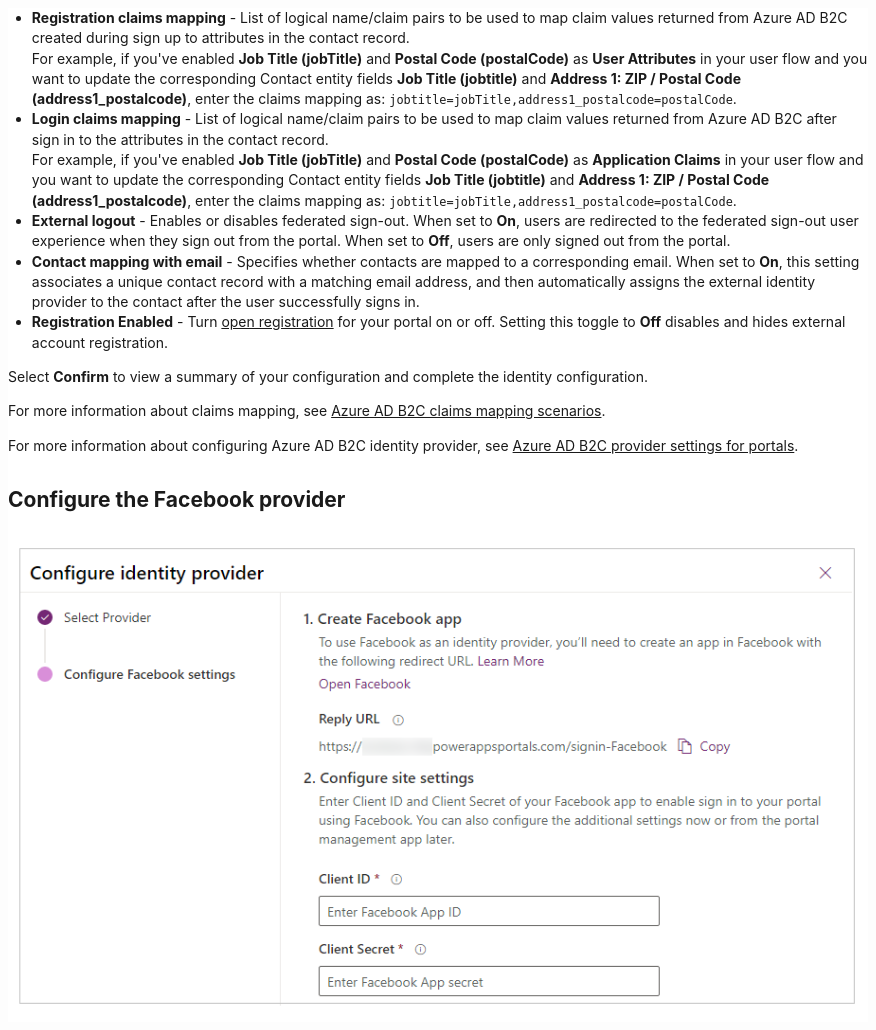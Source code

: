 - **Registration claims mapping​** - List of logical name/claim pairs to be used to map claim values returned from Azure AD B2C created during sign up to attributes in the contact record. <br> 
For example, if you've enabled **Job Title (jobTitle)** and **Postal Code (postalCode)** as **User Attributes** in your user flow and you want to update the corresponding Contact entity fields **Job Title (jobtitle)** and **Address 1: ZIP / Postal Code (address1_postalcode)**, enter the claims mapping as: ```jobtitle=jobTitle,address1_postalcode=postalCode```.
- **Login claims mapping** - List of logical name/claim pairs to be used to map claim values returned from Azure AD B2C after sign in to the attributes in the contact record. <br> 
For example, if you've enabled **Job Title (jobTitle)** and **Postal Code (postalCode)** as **Application Claims** in your user flow and you want to update the corresponding Contact entity fields **Job Title (jobtitle)** and **Address 1: ZIP / Postal Code (address1_postalcode)**, enter the claims mapping as: ```jobtitle=jobTitle,address1_postalcode=postalCode```.
- **External logout** - Enables or disables federated sign-out. When set to **On**, users are redirected to the federated sign-out user experience when they sign out from the portal. When set to **Off**, users are only signed out from the portal.
- **Contact mapping with email** - Specifies whether contacts are mapped to a corresponding email. When set to **On**, this setting associates a unique contact record with a matching email address, and then automatically assigns the external identity provider to the contact after the user successfully signs in.
- **Registration Enabled**​ - Turn [open registration](configure-portal-authentication.md#open-registration) for your portal on or off. Setting this toggle to **Off** disables and hides external account registration.

Select **Confirm** to view a summary of your configuration and complete the identity configuration.

For more information about claims mapping, see [Azure AD B2C claims mapping scenarios](azure-ad-b2c.md#claims-mapping).

For more information about configuring Azure AD B2C identity provider, see [Azure AD B2C provider settings for portals](azure-ad-b2c.md#customize-the--ad-b2c-user-interface).

## Configure the Facebook provider

![Configure the Facebook app](media/use-simplified-authentication-configuration/configure-facebook.png "Configure the Facebook app")
